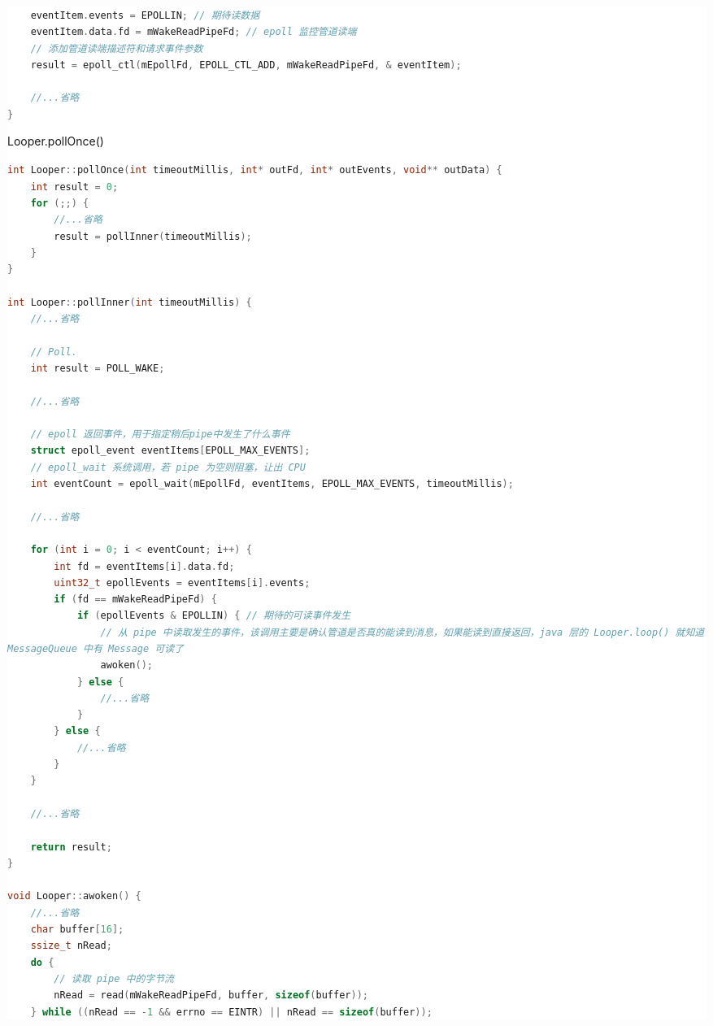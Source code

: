 ```c++
    eventItem.events = EPOLLIN; // 期待读数据
    eventItem.data.fd = mWakeReadPipeFd; // epoll 监控管道读端
    // 添加管道读端描述符和请求事件参数
    result = epoll_ctl(mEpollFd, EPOLL_CTL_ADD, mWakeReadPipeFd, & eventItem);

    //...省略
}
```

Looper.pollOnce()

```c++
int Looper::pollOnce(int timeoutMillis, int* outFd, int* outEvents, void** outData) {
    int result = 0;
    for (;;) {
        //...省略
        result = pollInner(timeoutMillis);
    }
}

int Looper::pollInner(int timeoutMillis) {
    //...省略

    // Poll.
    int result = POLL_WAKE;

    //...省略

    // epoll 返回事件，用于指定稍后pipe中发生了什么事件
    struct epoll_event eventItems[EPOLL_MAX_EVENTS];
    // epoll_wait 系统调用，若 pipe 为空则阻塞，让出 CPU
    int eventCount = epoll_wait(mEpollFd, eventItems, EPOLL_MAX_EVENTS, timeoutMillis);

    //...省略

    for (int i = 0; i < eventCount; i++) {
        int fd = eventItems[i].data.fd;
        uint32_t epollEvents = eventItems[i].events;
        if (fd == mWakeReadPipeFd) {
            if (epollEvents & EPOLLIN) { // 期待的可读事件发生
                // 从 pipe 中读取发生的事件，该调用主要是确认管道是否真的能读到消息，如果能读到直接返回，java 层的 Looper.loop() 就知道 MessageQueue 中有 Message 可读了
                awoken();
            } else {
                //...省略
            }
        } else {
            //...省略
        }
    }

    //...省略

    return result;
}

void Looper::awoken() {
    //...省略
    char buffer[16];
    ssize_t nRead;
    do {
        // 读取 pipe 中的字节流
        nRead = read(mWakeReadPipeFd, buffer, sizeof(buffer));
    } while ((nRead == -1 && errno == EINTR) || nRead == sizeof(buffer));
```